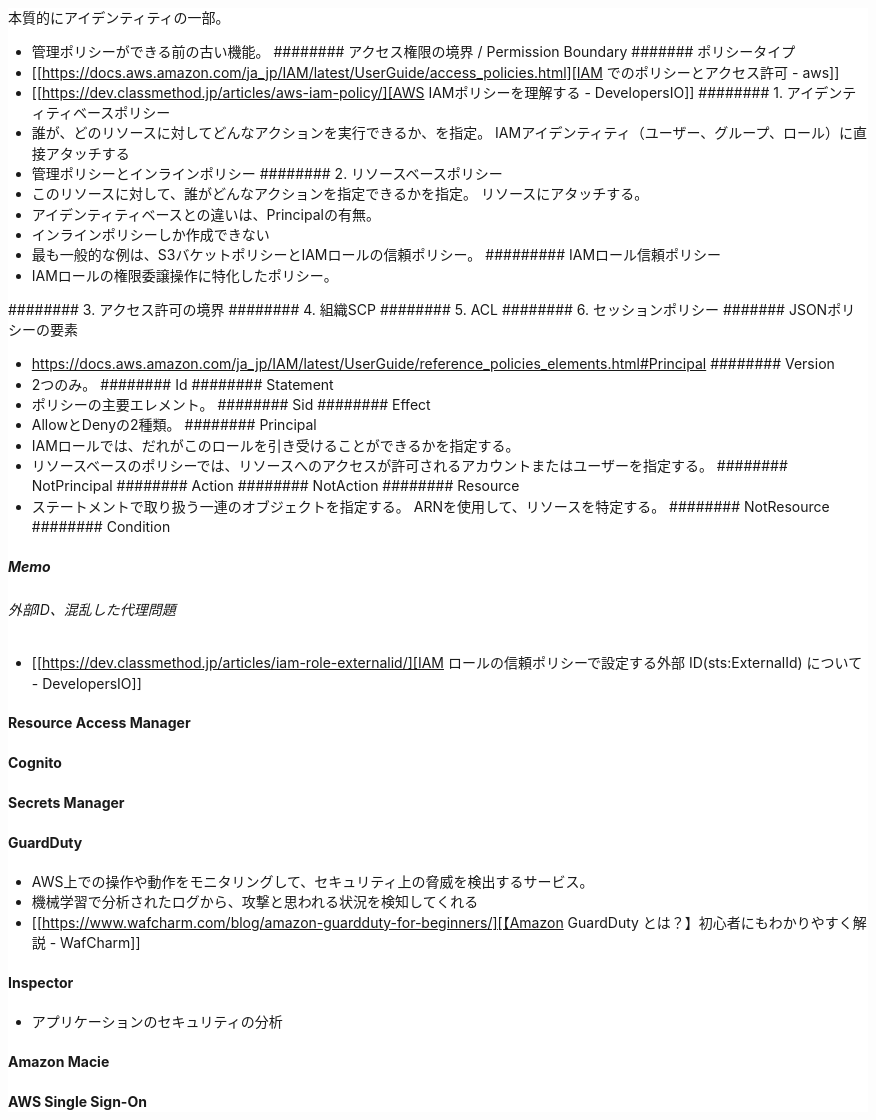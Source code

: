   本質的にアイデンティティの一部。
- 管理ポリシーができる前の古い機能。
######## アクセス権限の境界 / Permission Boundary
####### ポリシータイプ
- [[https://docs.aws.amazon.com/ja_jp/IAM/latest/UserGuide/access_policies.html][IAM でのポリシーとアクセス許可 - aws]]
- [[https://dev.classmethod.jp/articles/aws-iam-policy/][AWS IAMポリシーを理解する - DevelopersIO]]
########  1. アイデンティティベースポリシー
- 誰が、どのリソースに対してどんなアクションを実行できるか、を指定。
  IAMアイデンティティ（ユーザー、グループ、ロール）に直接アタッチする
- 管理ポリシーとインラインポリシー
########  2. リソースベースポリシー
- このリソースに対して、誰がどんなアクションを指定できるかを指定。
  リソースにアタッチする。
- アイデンティティベースとの違いは、Principalの有無。
- インラインポリシーしか作成できない
- 最も一般的な例は、S3バケットポリシーとIAMロールの信頼ポリシー。
######### IAMロール信頼ポリシー
- IAMロールの権限委譲操作に特化したポリシー。
  
########  3. アクセス許可の境界
########  4. 組織SCP
########  5. ACL
########  6. セッションポリシー
####### JSONポリシーの要素
- https://docs.aws.amazon.com/ja_jp/IAM/latest/UserGuide/reference_policies_elements.html#Principal
######## Version
- 2つのみ。
######## Id
######## Statement
- ポリシーの主要エレメント。
######## Sid
######## Effect
- AllowとDenyの2種類。
######## Principal
- IAMロールでは、だれがこのロールを引き受けることができるかを指定する。
- リソースベースのポリシーでは、リソースへのアクセスが許可されるアカウントまたはユーザーを指定する。
######## NotPrincipal
######## Action
######## NotAction
######## Resource
- ステートメントで取り扱う一連のオブジェクトを指定する。
  ARNを使用して、リソースを特定する。
######## NotResource
######## Condition
##### Memo
###### 外部ID、混乱した代理問題
- [[https://dev.classmethod.jp/articles/iam-role-externalid/][IAM ロールの信頼ポリシーで設定する外部 ID(sts:ExternalId) について - DevelopersIO]]
#### Resource Access Manager
#### Cognito
#### Secrets Manager
#### GuardDuty
- AWS上での操作や動作をモニタリングして、セキュリティ上の脅威を検出するサービス。
- 機械学習で分析されたログから、攻撃と思われる状況を検知してくれる
- [[https://www.wafcharm.com/blog/amazon-guardduty-for-beginners/][【Amazon GuardDuty とは？】初心者にもわかりやすく解説 - WafCharm]]
#### Inspector
- アプリケーションのセキュリティの分析
#### Amazon Macie
#### AWS Single Sign-On